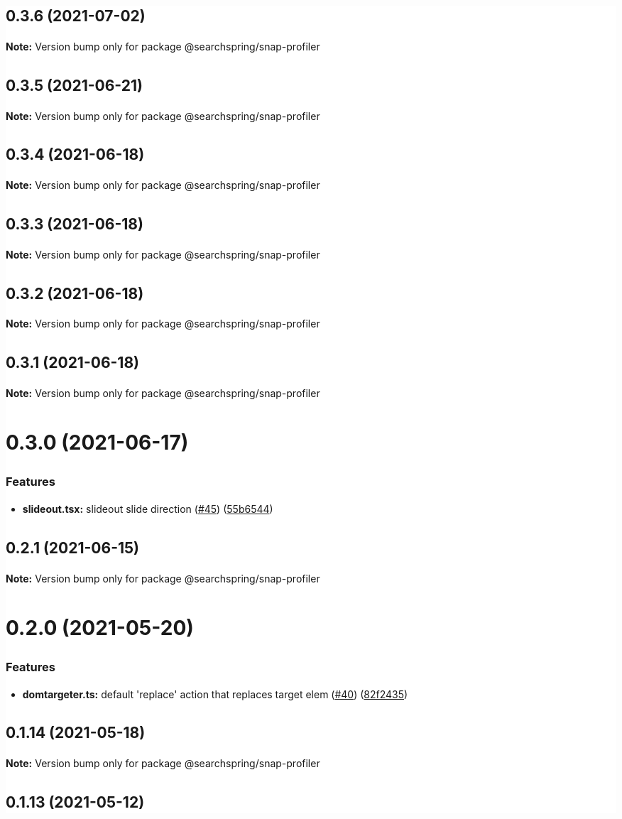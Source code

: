 ## 0.3.6 (2021-07-02)

**Note:** Version bump only for package @searchspring/snap-profiler

## 0.3.5 (2021-06-21)

**Note:** Version bump only for package @searchspring/snap-profiler

## 0.3.4 (2021-06-18)

**Note:** Version bump only for package @searchspring/snap-profiler

## 0.3.3 (2021-06-18)

**Note:** Version bump only for package @searchspring/snap-profiler

## 0.3.2 (2021-06-18)

**Note:** Version bump only for package @searchspring/snap-profiler

## 0.3.1 (2021-06-18)

**Note:** Version bump only for package @searchspring/snap-profiler

# 0.3.0 (2021-06-17)

### Features

- **slideout.tsx:** slideout slide direction ([#45](https://github.com/searchspring/snap/issues/45)) ([55b6544](https://github.com/searchspring/snap/commit/55b654489d66c48cea1fe4aa6769c14fcd779a4f))

## 0.2.1 (2021-06-15)

**Note:** Version bump only for package @searchspring/snap-profiler

# 0.2.0 (2021-05-20)

### Features

- **domtargeter.ts:** default 'replace' action that replaces target elem ([#40](https://github.com/searchspring/snap/issues/40)) ([82f2435](https://github.com/searchspring/snap/commit/82f24359136cf92e5993f535f35593c344e65095))

## 0.1.14 (2021-05-18)

**Note:** Version bump only for package @searchspring/snap-profiler

## 0.1.13 (2021-05-12)
